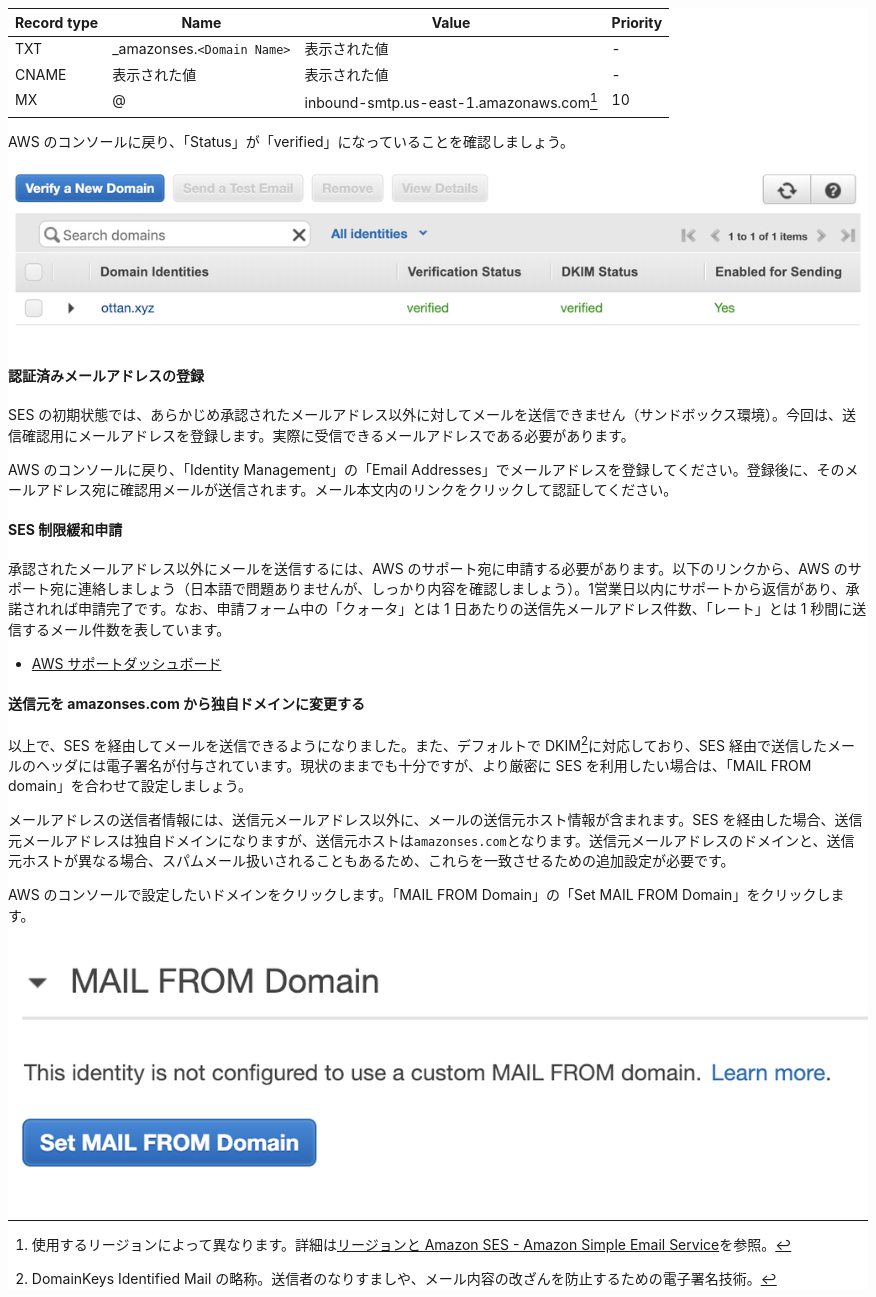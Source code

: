 | Record type | Name                        | Value                                    | Priority |
| ----------- | --------------------------- | ---------------------------------------- | -------- |
| TXT         | \_amazonses.`<Domain Name>` | 表示された値                             | -        |
| CNAME       | 表示された値                | 表示された値                             | -        |
| MX          | @                           | inbound-smtp.us-east-1.amazonaws.com[^3] | 10       |

[^3]: 使用するリージョンによって異なります。詳細は[リージョンと Amazon SES - Amazon Simple Email Service](https://docs.aws.amazon.com/ja_jp/ses/latest/DeveloperGuide/regions.html#region-endpoints-receiving)を参照。

AWS のコンソールに戻り、「Status」が「verified」になっていることを確認しましょう。

![](190125-12e34312e706e67.png)

#### 認証済みメールアドレスの登録

SES の初期状態では、あらかじめ承認されたメールアドレス以外に対してメールを送信できません（サンドボックス環境）。今回は、送信確認用にメールアドレスを登録します。実際に受信できるメールアドレスである必要があります。

AWS のコンソールに戻り、「Identity Management」の「Email Addresses」でメールアドレスを登録してください。登録後に、そのメールアドレス宛に確認用メールが送信されます。メール本文内のリンクをクリックして認証してください。

#### SES 制限緩和申請

承認されたメールアドレス以外にメールを送信するには、AWS のサポート宛に申請する必要があります。以下のリンクから、AWS のサポート宛に連絡しましょう（日本語で問題ありませんが、しっかり内容を確認しましょう）。1営業日以内にサポートから返信があり、承諾されれば申請完了です。なお、申請フォーム中の「クォータ」とは 1 日あたりの送信先メールアドレス件数、「レート」とは 1 秒間に送信するメール件数を表しています。

-   [AWS サポートダッシュボード](http://aws.amazon.com/ses/extendedaccessrequest)

#### 送信元を amazonses.com から独自ドメインに変更する

以上で、SES を経由してメールを送信できるようになりました。また、デフォルトで DKIM[^4]に対応しており、SES 経由で送信したメールのヘッダには電子署名が付与されています。現状のままでも十分ですが、より厳密に SES を利用したい場合は、「MAIL FROM domain」を合わせて設定しましょう。

[^4]: DomainKeys Identified Mail の略称。送信者のなりすましや、メール内容の改ざんを防止するための電子署名技術。

メールアドレスの送信者情報には、送信元メールアドレス以外に、メールの送信元ホスト情報が含まれます。SES を経由した場合、送信元メールアドレスは独自ドメインになりますが、送信元ホストは`amazonses.com`となります。送信元メールアドレスのドメインと、送信元ホストが異なる場合、スパムメール扱いされることもあるため、これらを一致させるための追加設定が必要です。

AWS のコンソールで設定したいドメインをクリックします。「MAIL FROM Domain」の「Set MAIL FROM Domain」をクリックします。

![](190125-72e35302e706e67.png)


[^1]: Simple Email Service
[^2]: ヘッダー、メール本文 (文字と画像)、添付ファイルを含めた 256 キロバイト (KB) の受信データが受信メールチャンク 1 単位となります。Amazon SES で E メールを受信した場合、受信メールチャンク 1,000 ごとに 0.09 USD の料金が発生します。[料金 - Amazon SES）| AWS](https://aws.amazon.com/jp/ses/pricing/)から引用。